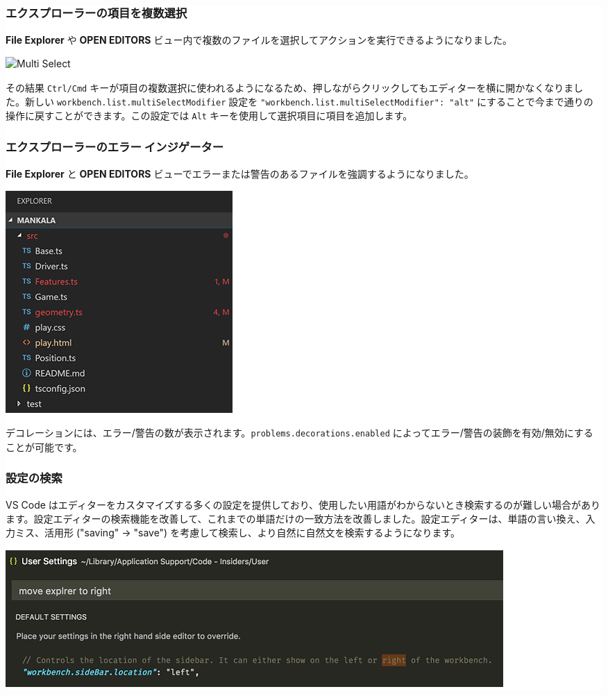 ### エクスプローラーの項目を複数選択 <a id="multi-select-in-the-explorer"></a>

**File Explorer** や **OPEN EDITORS** ビュー内で複数のファイルを選択してアクションを実行できるようになりました。

![Multi Select](images/1_20/multi-select.gif)

その結果 `Ctrl/Cmd` キーが項目の複数選択に使われるようになるため、押しながらクリックしてもエディターを横に開かなくなりました。新しい `workbench.list.multiSelectModifier` 設定を `"workbench.list.multiSelectModifier": "alt"` にすることで今まで通りの操作に戻すことができます。この設定では `Alt` キーを使用して選択項目に項目を追加します。

### エクスプローラーのエラー インジゲーター <a id="error-indicators-in-the-explorer"></a>

**File Explorer** と **OPEN EDITORS** ビューでエラーまたは警告のあるファイルを強調するようになりました。

![Error Decorations](images/1_20/error-decoration.png)

デコレーションには、エラー/警告の数が表示されます。`problems.decorations.enabled` によってエラー/警告の装飾を有効/無効にすることが可能です。

### 設定の検索 <a id="settings-search"></a>

VS Code はエディターをカスタマイズする多くの設定を提供しており、使用したい用語がわからないとき検索するのが難しい場合があります。設定エディターの検索機能を改善して、これまでの単語だけの一致方法を改善しました。設定エディターは、単語の言い換え、入力ミス、活用形 ("saving" -> "save") を考慮して検索し、より自然に自然文を検索するようになります。

![Settings search](images/1_20/settings-search.png)
